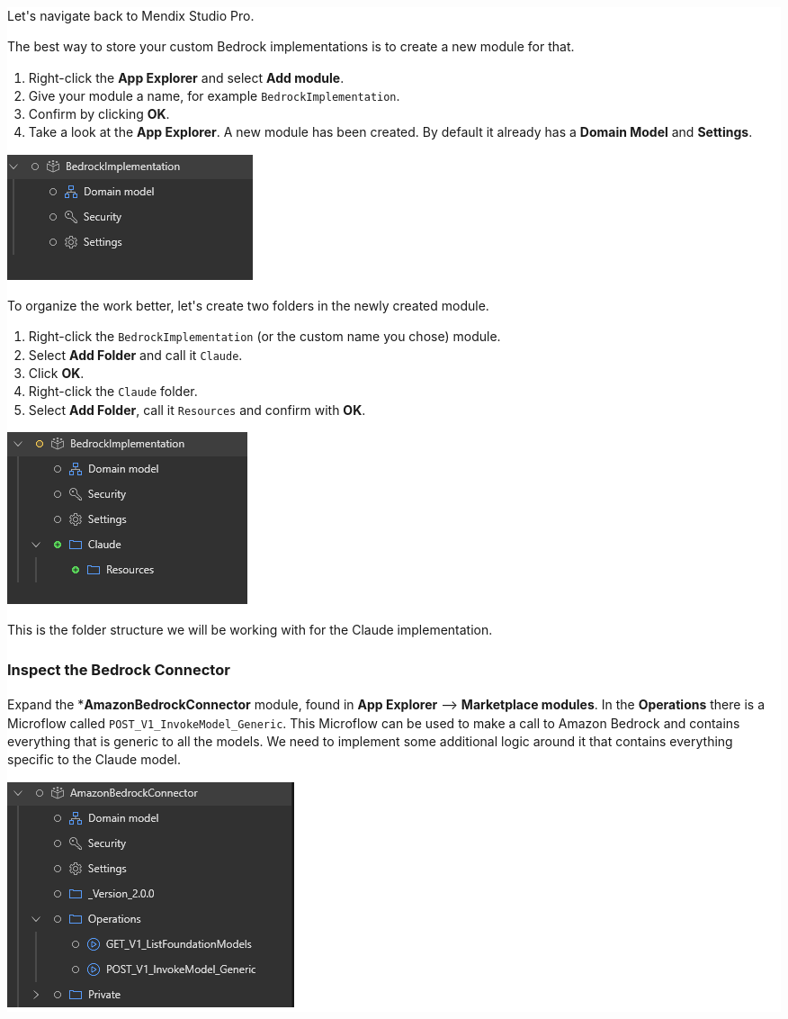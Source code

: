 Let's navigate back to Mendix Studio Pro. 

The best way to store your custom Bedrock implementations is to create a new module for that. 
1. Right-click the **App Explorer** and select **Add module**.
2. Give your module a name, for example `BedrockImplementation`.
3. Confirm by clicking **OK**.
4. Take a look at the **App Explorer**. A new module has been created. By default it already has a **Domain Model** and **Settings**.

![BedrockImplementation New](resources/15_BedrockImplementationNew.png)

To organize the work better, let's create two folders in the newly created module. 
1. Right-click the `BedrockImplementation` (or the custom name you chose) module.
2. Select **Add Folder** and call it `Claude`.
3. Click **OK**.
4. Right-click the `Claude` folder.
5. Select **Add Folder**, call it `Resources` and confirm with **OK**.

![BedrockImplementation Folders](resources/16_BedrockImplementationFolders.png)

This is the folder structure we will be working with for the Claude implementation. 

### Inspect the Bedrock Connector 

Expand the ***AmazonBedrockConnector** module, found in **App Explorer** --> **Marketplace modules**. In the **Operations** there is a Microflow called `POST_V1_InvokeModel_Generic`. This Microflow can be used to make a call to Amazon Bedrock and contains everything that is generic to all the models. We need to implement some additional logic around it that contains everything specific to the Claude model. 

![Bedrock Connector Operations](resources/17_BedorckConnectorOperations.png)
